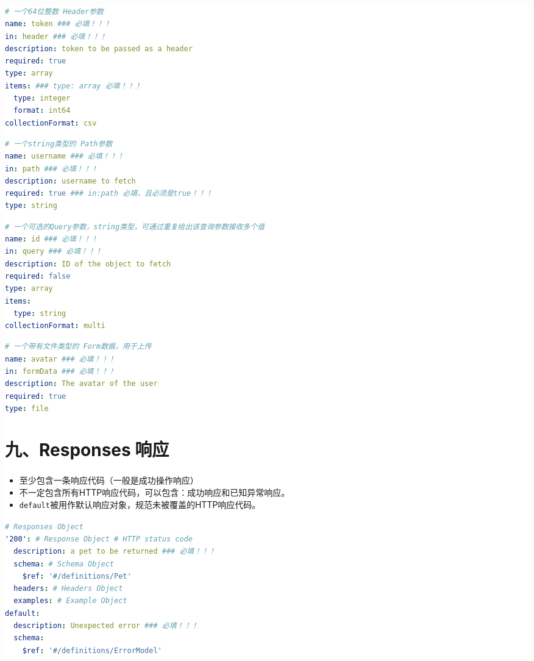 ```yaml
# 一个64位整数 Header参数
name: token ### 必填！！！
in: header ### 必填！！！
description: token to be passed as a header
required: true
type: array
items: ### type: array 必填！！！
  type: integer
  format: int64
collectionFormat: csv
```

```yaml
# 一个string类型的 Path参数
name: username ### 必填！！！
in: path ### 必填！！！
description: username to fetch
required: true ### in:path 必填，且必须是true！！！
type: string
```

```yaml
# 一个可选的Query参数，string类型，可通过重复给出该查询参数接收多个值
name: id ### 必填！！！
in: query ### 必填！！！
description: ID of the object to fetch
required: false
type: array
items: 
  type: string
collectionFormat: multi
```

```yaml
# 一个带有文件类型的 Form数据，用于上传
name: avatar ### 必填！！！
in: formData ### 必填！！！
description: The avatar of the user
required: true
type: file
```

# 九、Responses 响应

- 至少包含一条响应代码（一般是成功操作响应）
- 不一定包含所有HTTP响应代码，可以包含：成功响应和已知异常响应。
- `default`被用作默认响应对象，规范未被覆盖的HTTP响应代码。

```yaml
# Responses Object
'200': # Response Object # HTTP status code 
  description: a pet to be returned ### 必填！！！
  schema: # Schema Object
    $ref: '#/definitions/Pet'
  headers: # Headers Object 
  examples: # Example Object
default:
  description: Unexpected error ### 必填！！！
  schema:
    $ref: '#/definitions/ErrorModel'
```
